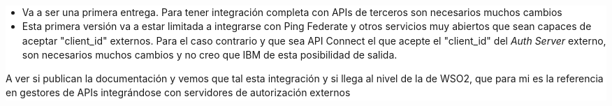 * Va a ser una primera entrega. Para tener integración completa con APIs de terceros son necesarios muchos cambios
* Esta primera versión va a estar limitada a integrarse con Ping Federate y otros servicios muy abiertos que sean capaces de aceptar "client_id" externos. Para el caso contrario y que sea API Connect el que acepte el "client_id" del *Auth Server* externo, son necesarios muchos cambios y no creo que IBM de esta posibilidad de salida.

A ver si publican la documentación y vemos que tal esta integración y si llega al nivel de la de WSO2, que para mi es la referencia en gestores de APIs integrándose con servidores de autorización externos